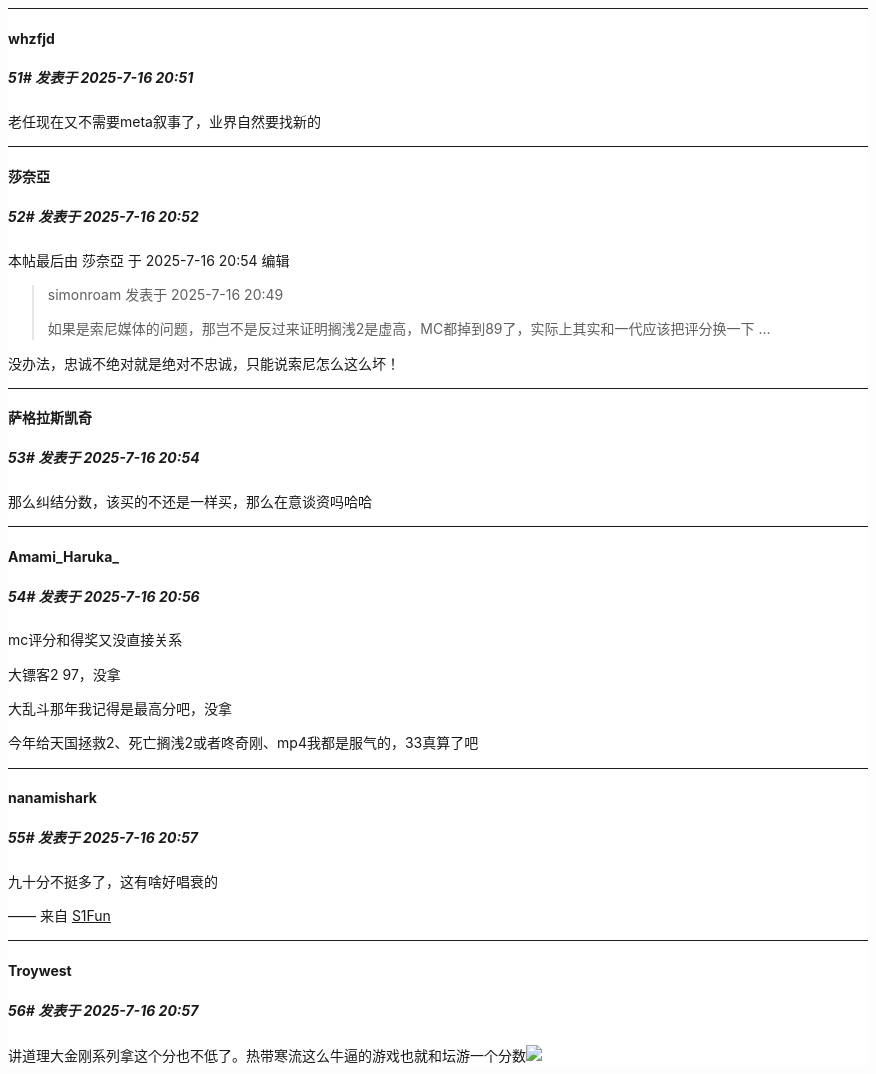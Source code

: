 *****

####  whzfjd  
##### 51#       发表于 2025-7-16 20:51

老任现在又不需要meta叙事了，业界自然要找新的


*****

####  莎奈亞  
##### 52#       发表于 2025-7-16 20:52

 本帖最后由 莎奈亞 于 2025-7-16 20:54 编辑 
<blockquote>simonroam 发表于 2025-7-16 20:49

如果是索尼媒体的问题，那岂不是反过来证明搁浅2是虚高，MC都掉到89了，实际上其实和一代应该把评分换一下 ...</blockquote>

没办法，忠诚不绝对就是绝对不忠诚，只能说索尼怎么这么坏！

*****

####  萨格拉斯凯奇  
##### 53#       发表于 2025-7-16 20:54

那么纠结分数，该买的不还是一样买，那么在意谈资吗哈哈


*****

####  Amami_Haruka_  
##### 54#       发表于 2025-7-16 20:56

mc评分和得奖又没直接关系

大镖客2 97，没拿

大乱斗那年我记得是最高分吧，没拿

今年给天国拯救2、死亡搁浅2或者咚奇刚、mp4我都是服气的，33真算了吧

*****

####  nanamishark  
##### 55#       发表于 2025-7-16 20:57

九十分不挺多了，这有啥好唱衰的

—— 来自 [S1Fun](https://s1fun.koalcat.com)

*****

####  Troywest  
##### 56#       发表于 2025-7-16 20:57

讲道理大金刚系列拿这个分也不低了。热带寒流这么牛逼的游戏也就和坛游一个分数<img src="https://static.stage1st.com/image/smiley/face2017/065.png" referrerpolicy="no-referrer">
